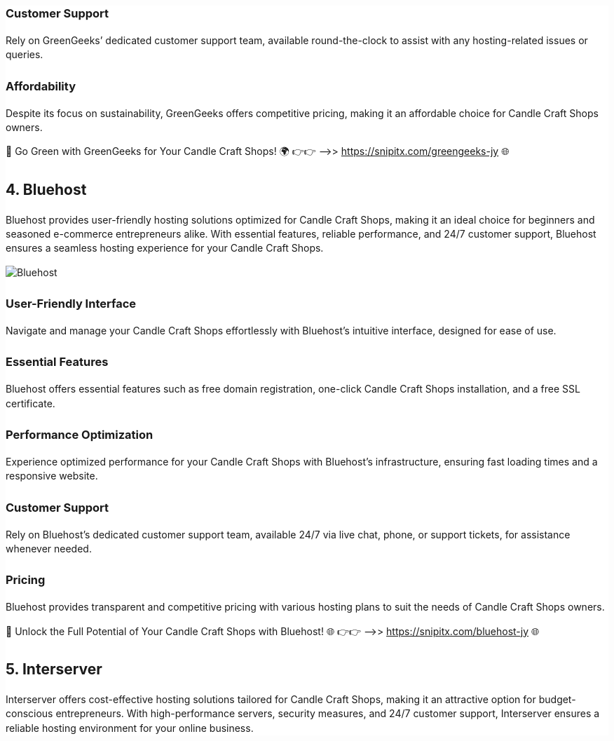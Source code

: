 ### Customer Support
Rely on GreenGeeks’ dedicated customer support team, available round-the-clock to assist with any hosting-related issues or queries.

### Affordability
Despite its focus on sustainability, GreenGeeks offers competitive pricing, making it an affordable choice for Candle Craft Shops owners.

🌿 Go Green with GreenGeeks for Your Candle Craft Shops! 🌍
👉👉 -->> https://snipitx.com/greengeeks-jy 🌐

## 4. Bluehost

Bluehost provides user-friendly hosting solutions optimized for Candle Craft Shops, making it an ideal choice for beginners and seasoned e-commerce entrepreneurs alike. With essential features, reliable performance, and 24/7 customer support, Bluehost ensures a seamless hosting experience for your Candle Craft Shops.

![Bluehost](https://i.imgur.com/PasFF9E.jpeg "Bluehost Hosting")

### User-Friendly Interface
Navigate and manage your Candle Craft Shops effortlessly with Bluehost’s intuitive interface, designed for ease of use.

### Essential Features
Bluehost offers essential features such as free domain registration, one-click Candle Craft Shops installation, and a free SSL certificate.

### Performance Optimization
Experience optimized performance for your Candle Craft Shops with Bluehost’s infrastructure, ensuring fast loading times and a responsive website.

### Customer Support
Rely on Bluehost’s dedicated customer support team, available 24/7 via live chat, phone, or support tickets, for assistance whenever needed.

### Pricing
Bluehost provides transparent and competitive pricing with various hosting plans to suit the needs of Candle Craft Shops owners.

🚀 Unlock the Full Potential of Your Candle Craft Shops with Bluehost! 🌐
👉👉 -->> https://snipitx.com/bluehost-jy 🌐

## 5. Interserver

Interserver offers cost-effective hosting solutions tailored for Candle Craft Shops, making it an attractive option for budget-conscious entrepreneurs. With high-performance servers, security measures, and 24/7 customer support, Interserver ensures a reliable hosting environment for your online business.
